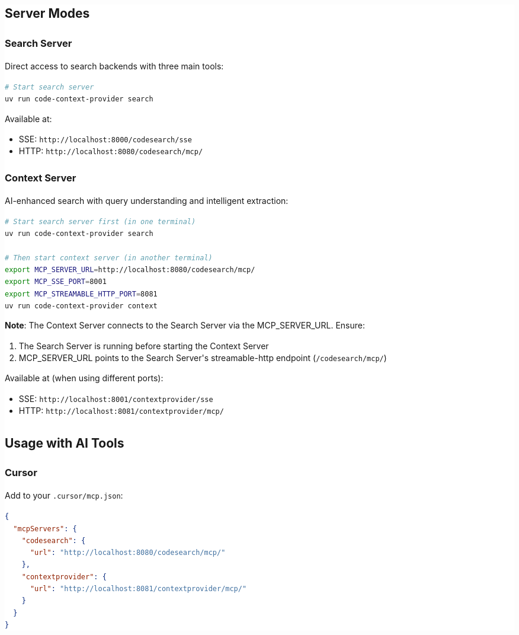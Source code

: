 ## Server Modes

### Search Server

Direct access to search backends with three main tools:

```bash
# Start search server
uv run code-context-provider search
```

Available at:
- SSE: `http://localhost:8000/codesearch/sse`
- HTTP: `http://localhost:8080/codesearch/mcp/`

### Context Server

AI-enhanced search with query understanding and intelligent extraction:

```bash
# Start search server first (in one terminal)
uv run code-context-provider search

# Then start context server (in another terminal)
export MCP_SERVER_URL=http://localhost:8080/codesearch/mcp/
export MCP_SSE_PORT=8001
export MCP_STREAMABLE_HTTP_PORT=8081
uv run code-context-provider context
```

**Note**: The Context Server connects to the Search Server via the MCP_SERVER_URL. Ensure:
1. The Search Server is running before starting the Context Server
2. MCP_SERVER_URL points to the Search Server's streamable-http endpoint (`/codesearch/mcp/`)

Available at (when using different ports):
- SSE: `http://localhost:8001/contextprovider/sse`
- HTTP: `http://localhost:8081/contextprovider/mcp/`

## Usage with AI Tools

### Cursor

Add to your `.cursor/mcp.json`:

```json
{
  "mcpServers": {
    "codesearch": {
      "url": "http://localhost:8080/codesearch/mcp/"
    },
    "contextprovider": {
      "url": "http://localhost:8081/contextprovider/mcp/"
    }
  }
}
```
